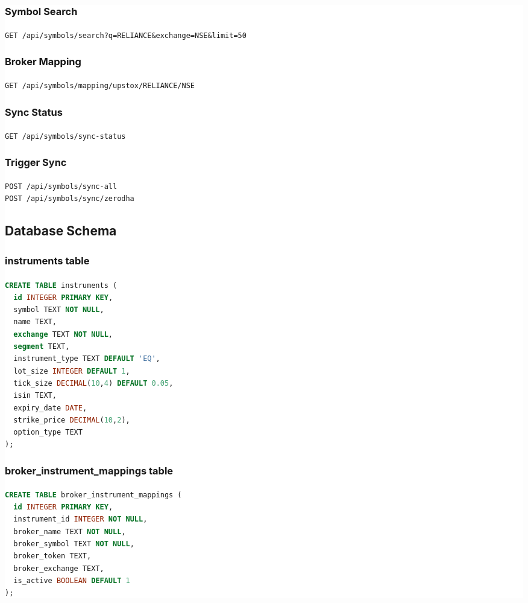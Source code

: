 ### **Symbol Search**
```http
GET /api/symbols/search?q=RELIANCE&exchange=NSE&limit=50
```

### **Broker Mapping**
```http
GET /api/symbols/mapping/upstox/RELIANCE/NSE
```

### **Sync Status**
```http
GET /api/symbols/sync-status
```

### **Trigger Sync**
```http
POST /api/symbols/sync-all
POST /api/symbols/sync/zerodha
```

## Database Schema

### **instruments table**
```sql
CREATE TABLE instruments (
  id INTEGER PRIMARY KEY,
  symbol TEXT NOT NULL,
  name TEXT,
  exchange TEXT NOT NULL,
  segment TEXT,
  instrument_type TEXT DEFAULT 'EQ',
  lot_size INTEGER DEFAULT 1,
  tick_size DECIMAL(10,4) DEFAULT 0.05,
  isin TEXT,
  expiry_date DATE,
  strike_price DECIMAL(10,2),
  option_type TEXT
);
```

### **broker_instrument_mappings table**
```sql
CREATE TABLE broker_instrument_mappings (
  id INTEGER PRIMARY KEY,
  instrument_id INTEGER NOT NULL,
  broker_name TEXT NOT NULL,
  broker_symbol TEXT NOT NULL,
  broker_token TEXT,
  broker_exchange TEXT,
  is_active BOOLEAN DEFAULT 1
);
```
